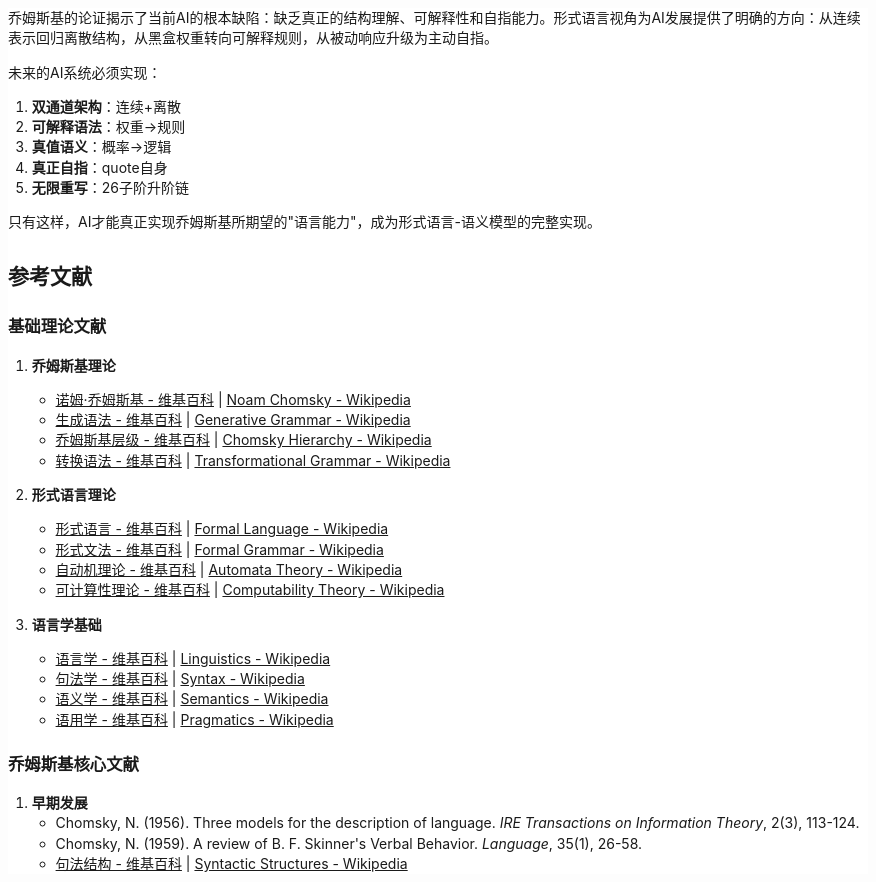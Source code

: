 乔姆斯基的论证揭示了当前AI的根本缺陷：缺乏真正的结构理解、可解释性和自指能力。形式语言视角为AI发展提供了明确的方向：从连续表示回归离散结构，从黑盒权重转向可解释规则，从被动响应升级为主动自指。

未来的AI系统必须实现：

1. **双通道架构**：连续+离散
2. **可解释语法**：权重→规则
3. **真值语义**：概率→逻辑
4. **真正自指**：quote自身
5. **无限重写**：26子阶升阶链

只有这样，AI才能真正实现乔姆斯基所期望的"语言能力"，成为形式语言-语义模型的完整实现。

## 参考文献

### 基础理论文献

1. **乔姆斯基理论**
   - [诺姆·乔姆斯基 - 维基百科](https://zh.wikipedia.org/wiki/诺姆·乔姆斯基) | [Noam Chomsky - Wikipedia](https://en.wikipedia.org/wiki/Noam_Chomsky)
   - [生成语法 - 维基百科](https://zh.wikipedia.org/wiki/生成语法) | [Generative Grammar - Wikipedia](https://en.wikipedia.org/wiki/Generative_grammar)
   - [乔姆斯基层级 - 维基百科](https://zh.wikipedia.org/wiki/乔姆斯基谱系) | [Chomsky Hierarchy - Wikipedia](https://en.wikipedia.org/wiki/Chomsky_hierarchy)
   - [转换语法 - 维基百科](https://zh.wikipedia.org/wiki/转换生成语法) | [Transformational Grammar - Wikipedia](https://en.wikipedia.org/wiki/Transformational_grammar)

2. **形式语言理论**
   - [形式语言 - 维基百科](https://zh.wikipedia.org/wiki/形式语言) | [Formal Language - Wikipedia](https://en.wikipedia.org/wiki/Formal_language)
   - [形式文法 - 维基百科](https://zh.wikipedia.org/wiki/形式文法) | [Formal Grammar - Wikipedia](https://en.wikipedia.org/wiki/Formal_grammar)
   - [自动机理论 - 维基百科](https://zh.wikipedia.org/wiki/自动机理论) | [Automata Theory - Wikipedia](https://en.wikipedia.org/wiki/Automata_theory)
   - [可计算性理论 - 维基百科](https://zh.wikipedia.org/wiki/可计算性理论) | [Computability Theory - Wikipedia](https://en.wikipedia.org/wiki/Computability_theory)

3. **语言学基础**
   - [语言学 - 维基百科](https://zh.wikipedia.org/wiki/语言学) | [Linguistics - Wikipedia](https://en.wikipedia.org/wiki/Linguistics)
   - [句法学 - 维基百科](https://zh.wikipedia.org/wiki/句法学) | [Syntax - Wikipedia](https://en.wikipedia.org/wiki/Syntax)
   - [语义学 - 维基百科](https://zh.wikipedia.org/wiki/语义学) | [Semantics - Wikipedia](https://en.wikipedia.org/wiki/Semantics)
   - [语用学 - 维基百科](https://zh.wikipedia.org/wiki/语用学) | [Pragmatics - Wikipedia](https://en.wikipedia.org/wiki/Pragmatics)

### 乔姆斯基核心文献

1. **早期发展**
   - Chomsky, N. (1956). Three models for the description of language. _IRE Transactions on Information Theory_, 2(3), 113-124.
   - Chomsky, N. (1959). A review of B. F. Skinner's Verbal Behavior. _Language_, 35(1), 26-58.
   - [句法结构 - 维基百科](https://zh.wikipedia.org/wiki/句法结构) | [Syntactic Structures - Wikipedia](https://en.wikipedia.org/wiki/Syntactic_Structures)
